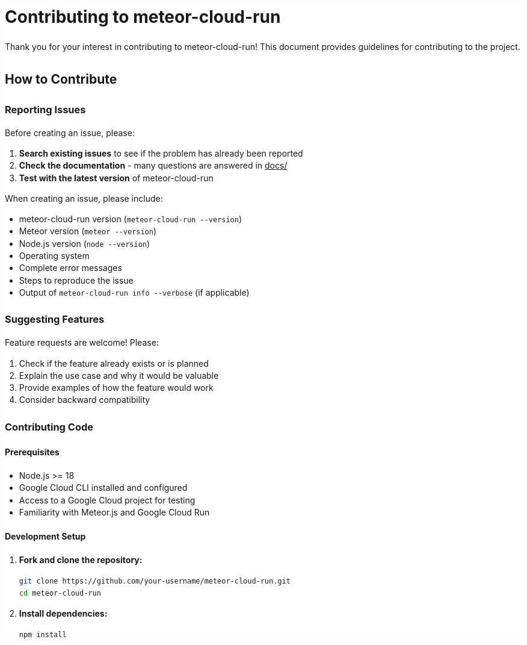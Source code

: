 # Contributing to meteor-cloud-run

Thank you for your interest in contributing to meteor-cloud-run! This document provides guidelines for contributing to the project.

## How to Contribute

### Reporting Issues

Before creating an issue, please:

1. **Search existing issues** to see if the problem has already been reported
2. **Check the documentation** - many questions are answered in [docs/](docs/)
3. **Test with the latest version** of meteor-cloud-run

When creating an issue, please include:
- meteor-cloud-run version (`meteor-cloud-run --version`)
- Meteor version (`meteor --version`)
- Node.js version (`node --version`)
- Operating system
- Complete error messages
- Steps to reproduce the issue
- Output of `meteor-cloud-run info --verbose` (if applicable)

### Suggesting Features

Feature requests are welcome! Please:

1. Check if the feature already exists or is planned
2. Explain the use case and why it would be valuable
3. Provide examples of how the feature would work
4. Consider backward compatibility

### Contributing Code

#### Prerequisites

- Node.js >= 18
- Google Cloud CLI installed and configured
- Access to a Google Cloud project for testing
- Familiarity with Meteor.js and Google Cloud Run

#### Development Setup

1. **Fork and clone the repository:**
   ```bash
   git clone https://github.com/your-username/meteor-cloud-run.git
   cd meteor-cloud-run
   ```

2. **Install dependencies:**
   ```bash
   npm install
   ```
